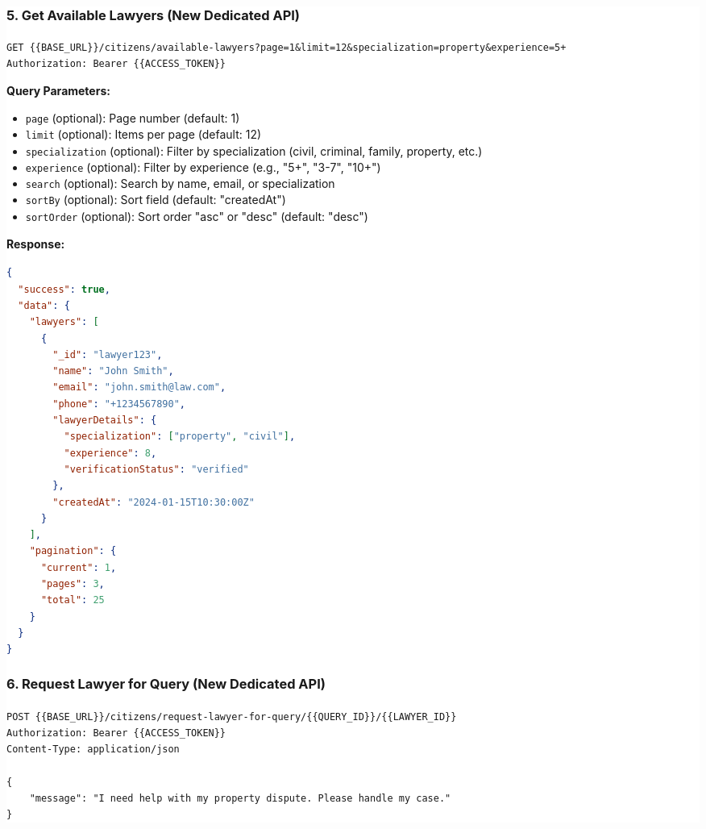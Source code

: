 ### 5. Get Available Lawyers (New Dedicated API)

```
GET {{BASE_URL}}/citizens/available-lawyers?page=1&limit=12&specialization=property&experience=5+
Authorization: Bearer {{ACCESS_TOKEN}}
```

**Query Parameters:**

- `page` (optional): Page number (default: 1)
- `limit` (optional): Items per page (default: 12)
- `specialization` (optional): Filter by specialization (civil, criminal, family, property, etc.)
- `experience` (optional): Filter by experience (e.g., "5+", "3-7", "10+")
- `search` (optional): Search by name, email, or specialization
- `sortBy` (optional): Sort field (default: "createdAt")
- `sortOrder` (optional): Sort order "asc" or "desc" (default: "desc")

**Response:**

```json
{
  "success": true,
  "data": {
    "lawyers": [
      {
        "_id": "lawyer123",
        "name": "John Smith",
        "email": "john.smith@law.com",
        "phone": "+1234567890",
        "lawyerDetails": {
          "specialization": ["property", "civil"],
          "experience": 8,
          "verificationStatus": "verified"
        },
        "createdAt": "2024-01-15T10:30:00Z"
      }
    ],
    "pagination": {
      "current": 1,
      "pages": 3,
      "total": 25
    }
  }
}
```

### 6. Request Lawyer for Query (New Dedicated API)

```
POST {{BASE_URL}}/citizens/request-lawyer-for-query/{{QUERY_ID}}/{{LAWYER_ID}}
Authorization: Bearer {{ACCESS_TOKEN}}
Content-Type: application/json

{
    "message": "I need help with my property dispute. Please handle my case."
}
```
